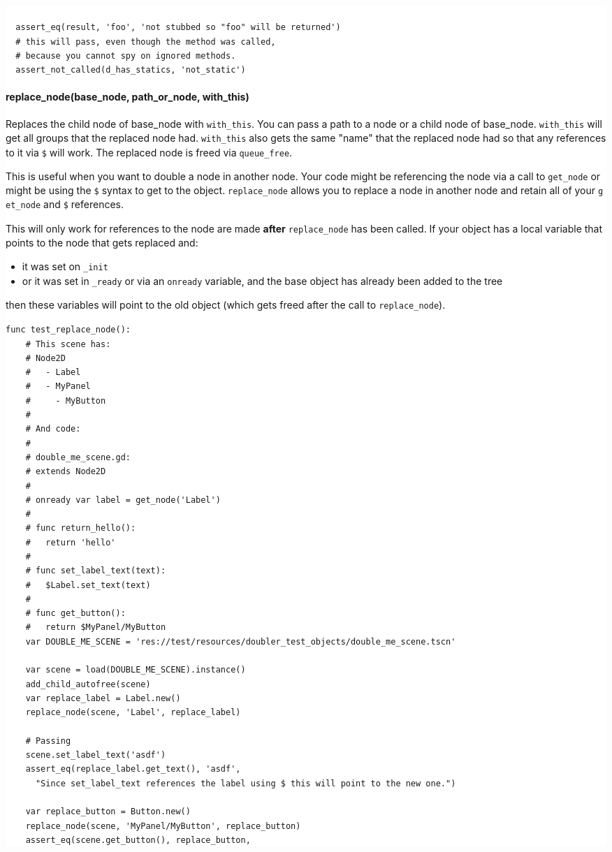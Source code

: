 ``` gdscript

  assert_eq(result, 'foo', 'not stubbed so "foo" will be returned')
  # this will pass, even though the method was called,
  # because you cannot spy on ignored methods.
  assert_not_called(d_has_statics, 'not_static')
```

#### <a name="replace_node"> replace_node(base_node, path_or_node, with_this) </a>
Replaces the child node of base_node with `with_this`.  You can pass a path to a node or a child node of base_node.  `with_this` will get all groups that the replaced node had.  `with_this` also gets the same "name" that the replaced node had so that any references to it via `$` will work.  The replaced node is freed via `queue_free`.

This is useful when you want to double a node in another node.  Your code might be referencing the node via a call to `get_node` or might be using the `$` syntax to get to the object.  `replace_node` allows you to replace a node in another node and retain all of your `get_node` and `$` references.

This will only work for references to the node are made __after__ `replace_node` has been called.  If your object has a local variable that points to the node that gets replaced and:
* it was set on `_init`
* or it was set in `_ready` or via an `onready` variable, and the base object has already been added to the tree

then these variables will point to the old object (which gets freed after the call to `replace_node`).

```gdscript
func test_replace_node():
	# This scene has:
	# Node2D
	#   - Label
	#   - MyPanel
	#     - MyButton
	#
	# And code:
	#
	# double_me_scene.gd:
	# extends Node2D
	#
	# onready var label = get_node('Label')
	#
	# func return_hello():
	# 	return 'hello'
	#
	# func set_label_text(text):
	# 	$Label.set_text(text)
	#
	# func get_button():
	# 	return $MyPanel/MyButton
	var DOUBLE_ME_SCENE = 'res://test/resources/doubler_test_objects/double_me_scene.tscn'

	var scene = load(DOUBLE_ME_SCENE).instance()
	add_child_autofree(scene)
	var replace_label = Label.new()
	replace_node(scene, 'Label', replace_label)

	# Passing
	scene.set_label_text('asdf')
	assert_eq(replace_label.get_text(), 'asdf',
	  "Since set_label_text references the label using $ this will point to the new one.")

	var replace_button = Button.new()
	replace_node(scene, 'MyPanel/MyButton', replace_button)
	assert_eq(scene.get_button(), replace_button,
```